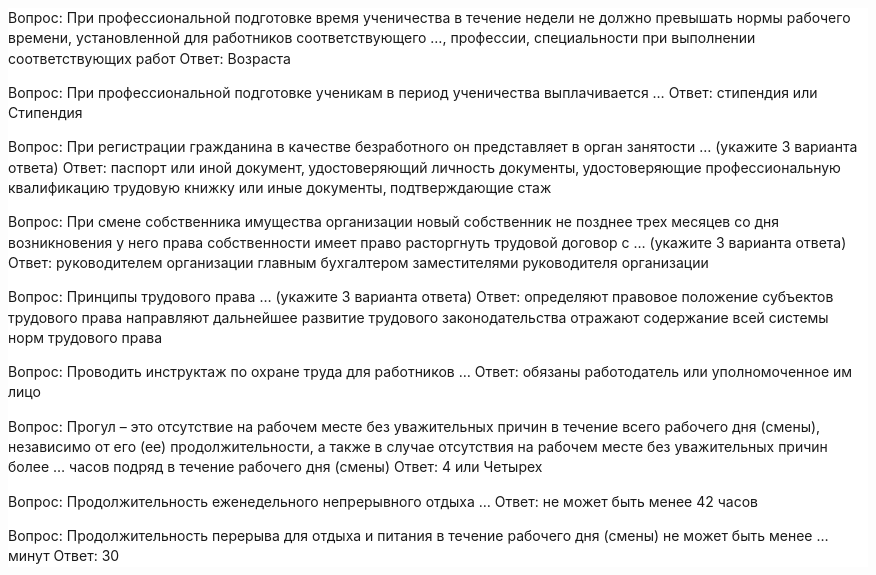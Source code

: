 
Вопрос:
При профессиональной подготовке время ученичества в течение недели не должно превышать нормы рабочего времени, установленной для работников соответствующего …, профессии, специальности при выполнении соответствующих работ
Ответ:
Возраста


Вопрос:
При профессиональной подготовке ученикам в период ученичества выплачивается …
Ответ:
стипендия или Стипендия


Вопрос:
При регистрации гражданина в качестве безработного он представляет в орган занятости … (укажите 3 варианта ответа)
Ответ:
паспорт или иной документ‚ удостоверяющий личность документы‚ удостоверяющие профессиональную квалификацию трудовую книжку или иные документы‚ подтверждающие стаж


Вопрос:
При смене собственника имущества организации новый собственник не позднее трех месяцев со дня возникновения у него права собственности имеет право расторгнуть трудовой договор с … (укажите 3 варианта ответа)
Ответ:
руководителем организации главным бухгалтером заместителями руководителя организации


Вопрос:
Принципы трудового права … (укажите 3 варианта ответа)
Ответ:
определяют правовое положение субъектов трудового права направляют дальнейшее развитие трудового законодательства отражают содержание всей системы норм трудового права


Вопрос:
Проводить инструктаж по охране труда для работников …
Ответ:
обязаны работодатель или уполномоченное им лицо


Вопрос:
Прогул – это отсутствие на рабочем месте без уважительных причин в течение всего рабочего дня (смены), независимо от его (ее) продолжительности, а также в случае отсутствия на рабочем месте без уважительных причин более … часов подряд в течение рабочего дня (смены)
Ответ:
4 или Четырех


Вопрос:
Продолжительность еженедельного непрерывного отдыха …
Ответ:
не может быть менее 42 часов


Вопрос:
Продолжительность перерыва для отдыха и питания в течение рабочего дня (смены) не может быть менее … минут
Ответ:
30
